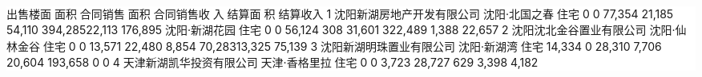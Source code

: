 出售楼面
面积
合同销售
面积
合同销售收
入
结算面
积
结算收入
1
沈阳新湖房地产开发有限公司
沈阳·北国之春
住宅
0
0
77,354
21,185
54,110
394,28522,113
176,895
沈阳·新湖花园
住宅
0
0
56,124
308
31,601
322,489
1,388
22,657
2
沈阳沈北金谷置业有限公司
沈阳·仙林金谷
住宅
0
0
13,571
22,480
8,854
70,28313,325
75,139
3
沈阳新湖明珠置业有限公司
沈阳·新湖湾
住宅
14,334
0
28,310
7,706
20,604
193,658
0
0
4
天津新湖凯华投资有限公司
天津·香格里拉
住宅
0
0
3,723
28,727
629
3,398
4,182
